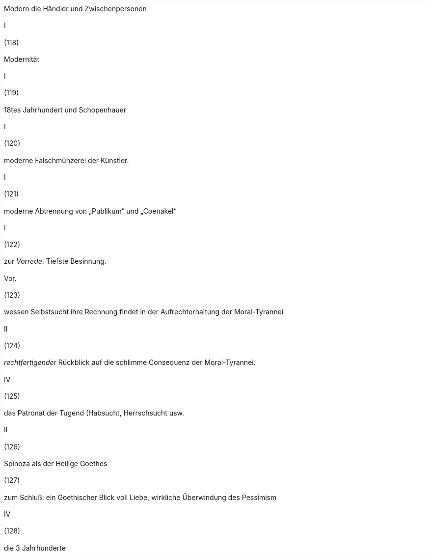 Modern die Händler und Zwischenpersonen

I

(118) 

Modernität

I

(119) 

18tes Jahrhundert und Schopenhauer

I

(120) 

moderne Falschmünzerei der Künstler.

I

(121) 

moderne Abtrennung von „Publikum“ und „Coenakel“

I

(122) 

zur *Vorrede*. Tiefste Besinnung.

Vor.

(123) 

wessen Selbstsucht ihre Rechnung findet in der Aufrechterhaltung der Moral-Tyrannei

II

(124) 

*rechtfertigender* Rückblick auf die schlimme Consequenz der Moral-Tyrannei.

IV

(125) 

das Patronat der Tugend (Habsucht, Herrschsucht usw.

II

(126) 

Spinoza als der Heilige Goethes

(127) 

zum Schluß: ein Goethischer Blick voll Liebe, wirkliche Überwindung des Pessimism

IV

(128) 

die 3 Jahrhunderte
